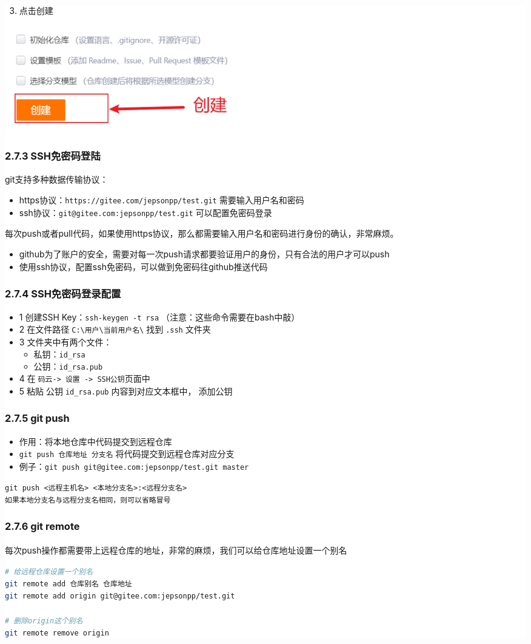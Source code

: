 3. 点击创建

![image-20220514184807839](assets/image-20220514184807839.png)

### 2.7.3 SSH免密码登陆

git支持多种数据传输协议：

+ https协议：`https://gitee.com/jepsonpp/test.git`  需要输入用户名和密码
+ ssh协议：`git@gitee.com:jepsonpp/test.git`   可以配置免密码登录

每次push或者pull代码，如果使用https协议，那么都需要输入用户名和密码进行身份的确认，非常麻烦。

+ github为了账户的安全，需要对每一次push请求都要验证用户的身份，只有合法的用户才可以push
+ 使用ssh协议，配置ssh免密码，可以做到免密码往github推送代码

### 2.7.4 SSH免密码登录配置

+ 1 创建SSH Key：`ssh-keygen -t rsa`    （注意：这些命令需要在bash中敲）
+ 2 在文件路径 `C:\用户\当前用户名\` 找到 `.ssh` 文件夹
+ 3 文件夹中有两个文件：
  + 私钥：`id_rsa`
  + 公钥：`id_rsa.pub`
+ 4 在 `码云-> 设置 -> SSH公钥`页面中
+ 5 粘贴 公钥 `id_rsa.pub` 内容到对应文本框中， 添加公钥

### 2.7.5 git push

+ 作用：将本地仓库中代码提交到远程仓库
+ `git push 仓库地址 分支名`   将代码提交到远程仓库对应分支
+ 例子：`git push git@gitee.com:jepsonpp/test.git master`

```
git push <远程主机名> <本地分支名>:<远程分支名>
如果本地分支名与远程分支名相同，则可以省略冒号
```

### 2.7.6 git remote

每次push操作都需要带上远程仓库的地址，非常的麻烦，我们可以给仓库地址设置一个别名

```bash
# 给远程仓库设置一个别名
git remote add 仓库别名 仓库地址
git remote add origin git@gitee.com:jepsonpp/test.git

# 删除origin这个别名
git remote remove origin
```
